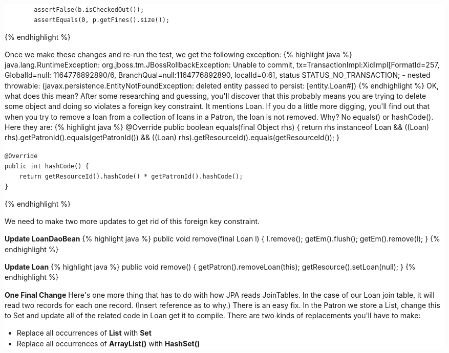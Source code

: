             assertFalse(b.isCheckedOut());
            assertEquals(0, p.getFines().size());
{% endhighlight %}

Once we make these changes and re-run the test, we get the following exception:
{% highlight java %}
java.lang.RuntimeException: org.jboss.tm.JBossRollbackException:
Unable to commit, tx=TransactionImpl:XidImpl[FormatId=257, GlobalId=null:
1164776892890/6, BranchQual=null:1164776892890, localId=0:6], status
STATUS_NO_TRANSACTION; - nested throwable: (javax.persistence.EntityNotFoundException:
deleted entity passed to persist: [entity.Loan#<null>]) 
{% endhighlight %}
OK, what does this mean? After some researching and guessing, you'll discover that this probably means you are trying to delete some object and doing so violates a foreign key constraint. It mentions Loan. If you do a little more digging, you'll find out that when you try to remove a loan from a collection of loans in a Patron, the loan is not removed. Why? No equals() or hashCode(). Here they are:
{% highlight java %}
    @Override
    public boolean equals(final Object rhs) {
        return rhs instanceof Loan
                && ((Loan) rhs).getPatronId().equals(getPatronId())
                && ((Loan) rhs).getResourceId().equals(getResourceId());
    }

    @Override
    public int hashCode() {
        return getResourceId().hashCode() * getPatronId().hashCode();
    }
{% endhighlight %}

We need to make two more updates to get rid of this foreign key constraint.

**Update LoanDaoBean**
{% highlight java %}
    public void remove(final Loan l) {
        l.remove();
        getEm().flush();
        getEm().remove(l);
    }
{% endhighlight %}

**Update Loan**
{% highlight java %}
    public void remove() {
        getPatron().removeLoan(this);
        getResource().setLoan(null);
    }
{% endhighlight %}

**One Final Change**
Here's one more thing that has to do with how JPA reads JoinTables. In the case of our Loan join table, it will read two records for each one record. (Insert reference as to why.) There is an easy fix. In the Patron we store a List<Loan>, change this to Set<Loan> and update all of the related code in Loan get it to compile. There are two kinds of replacements you'll have to make:
* Replace all occurrences of **List<Loan>** with **Set<Loan>**
* Replace all occurrences of **ArrayList<Loan>()** with **HashSet<Loan>()**
